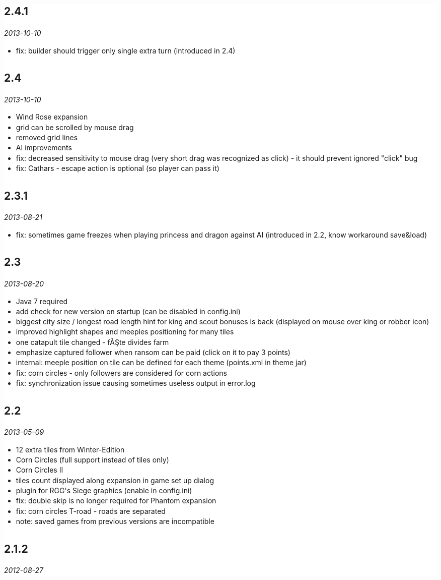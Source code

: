 ## 2.4.1
*2013-10-10*

* fix: builder should trigger only single extra turn (introduced in 2.4)

## 2.4
*2013-10-10*

* Wind Rose expansion
* grid can be scrolled by mouse drag
* removed grid lines
* AI improvements
* fix: decreased sensitivity to mouse drag (very short drag was recognized as click) - it should prevent ignored "click" bug
* fix: Cathars - escape action is optional (so player can pass it)

## 2.3.1
*2013-08-21*

* fix: sometimes game freezes when playing princess and dragon against AI (introduced in 2.2, know workaround save&load)

## 2.3
*2013-08-20*

* Java 7 required
* add check for new version on startup (can be disabled in config.ini)
* biggest city size / longest road length hint for king and scout bonuses is back (displayed on mouse over king or robber icon)
* improved highlight shapes and meeples positioning for many tiles
* one catapult tile changed - fĂŞte divides farm
* emphasize captured follower when ransom can be paid (click on it to pay 3 points)
* internal: meeple position on tile can be defined for each theme (points.xml in theme jar)
* fix: corn circles - only followers are considered for corn actions
* fix: synchronization issue causing sometimes useless output in error.log

## 2.2
*2013-05-09*

* 12 extra tiles from Winter-Edition
* Corn Circles (full support instead of tiles only)
* Corn Circles II
* tiles count displayed along expansion in game set up dialog
* plugin for RGG's Siege graphics (enable in config.ini)
* fix: double skip is no longer required for Phantom expansion
* fix: corn circles T-road - roads are separated
* note: saved games from previous versions are incompatible

## 2.1.2
*2012-08-27*
